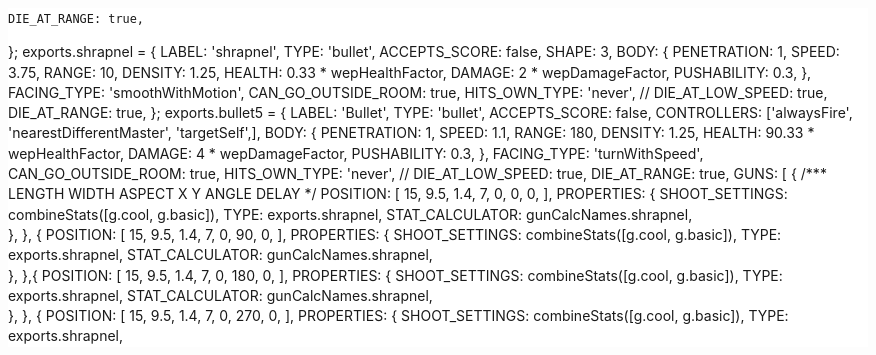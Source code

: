     DIE_AT_RANGE: true,
};
exports.shrapnel = {
    LABEL: 'shrapnel',
    TYPE: 'bullet',
    ACCEPTS_SCORE: false,
  SHAPE: 3,
    BODY: {
        PENETRATION: 1,
        SPEED: 3.75,
        RANGE: 10,
        DENSITY: 1.25,
        HEALTH: 0.33 * wepHealthFactor,
        DAMAGE: 2 * wepDamageFactor,
        PUSHABILITY: 0.3,
    },
    FACING_TYPE: 'smoothWithMotion',
    CAN_GO_OUTSIDE_ROOM: true,
    HITS_OWN_TYPE: 'never',
    // DIE_AT_LOW_SPEED: true,
    DIE_AT_RANGE: true,
};
exports.bullet5 = {
    LABEL: 'Bullet',
    TYPE: 'bullet',
    ACCEPTS_SCORE: false,
  CONTROLLERS: ['alwaysFire', 'nearestDifferentMaster', 'targetSelf',],
    BODY: {
        PENETRATION: 1,
        SPEED: 1.1,
        RANGE: 180,
        DENSITY: 1.25,
        HEALTH: 90.33 * wepHealthFactor,
        DAMAGE: 4 * wepDamageFactor,
        PUSHABILITY: 0.3,
    },
    FACING_TYPE: 'turnWithSpeed',
    CAN_GO_OUTSIDE_ROOM: true,
    HITS_OWN_TYPE: 'never',
    // DIE_AT_LOW_SPEED: true,
    DIE_AT_RANGE: true,
          GUNS: [ { /*** LENGTH  WIDTH   ASPECT    X       Y     ANGLE   DELAY */
            POSITION: [   15,    9.5,    1.4,     7,      0,      0,     0,   ], 
                PROPERTIES: {
                    SHOOT_SETTINGS: combineStats([g.cool, g.basic]),
                            TYPE: exports.shrapnel,
                    STAT_CALCULATOR: gunCalcNames.shrapnel,    
                }, }, {
            POSITION: [   15,    9.5,    1.4,     7,      0,      90,    0,  ], 
                PROPERTIES: {
                    SHOOT_SETTINGS: combineStats([g.cool, g.basic]),
                            TYPE: exports.shrapnel,
                    STAT_CALCULATOR: gunCalcNames.shrapnel,  
                }, },{
            POSITION: [   15,    9.5,    1.4,     7,      0,      180,     0,   ], 
                PROPERTIES: {
                    SHOOT_SETTINGS: combineStats([g.cool, g.basic]),
                            TYPE: exports.shrapnel,
                    STAT_CALCULATOR: gunCalcNames.shrapnel,    
                }, }, {
            POSITION: [   15,    9.5,    1.4,     7,      0,      270,    0,  ], 
                PROPERTIES: {
                    SHOOT_SETTINGS: combineStats([g.cool, g.basic]),
                            TYPE: exports.shrapnel,